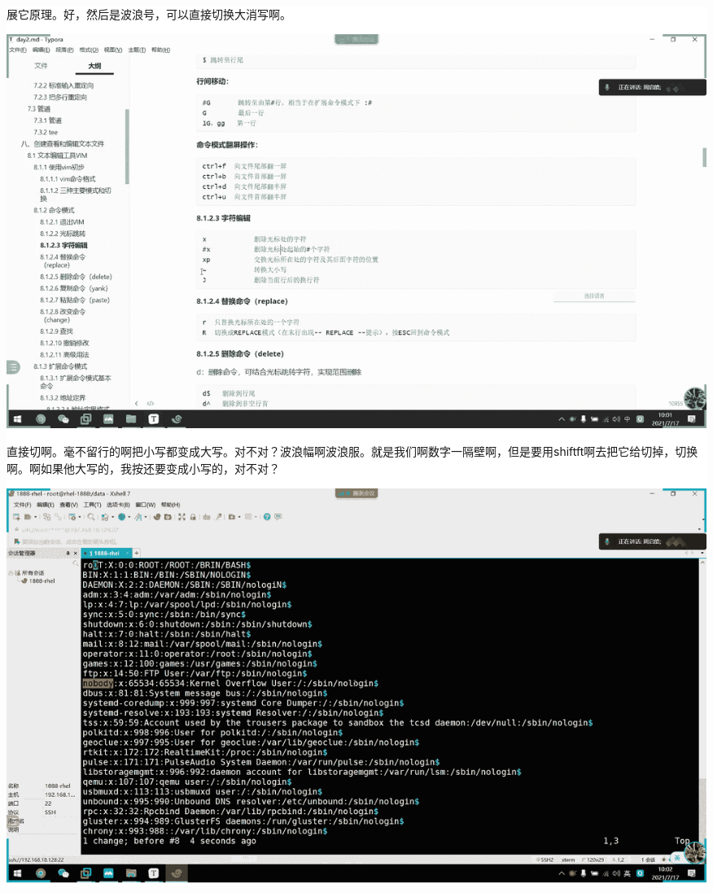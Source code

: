 展它原理。好，然后是波浪号，可以直接切换大消写啊。

![](img/8a587aaf58a1207a51f240e940baa55e_99.png)

直接切啊。毫不留行的啊把小写都变成大写。对不对？波浪幅啊波浪服。就是我们啊数字一隔壁啊，但是要用shiftft啊去把它给切掉，切换啊。啊如果他大写的，我按还要变成小写的，对不对？



![](img/8a587aaf58a1207a51f240e940baa55e_101.png)
